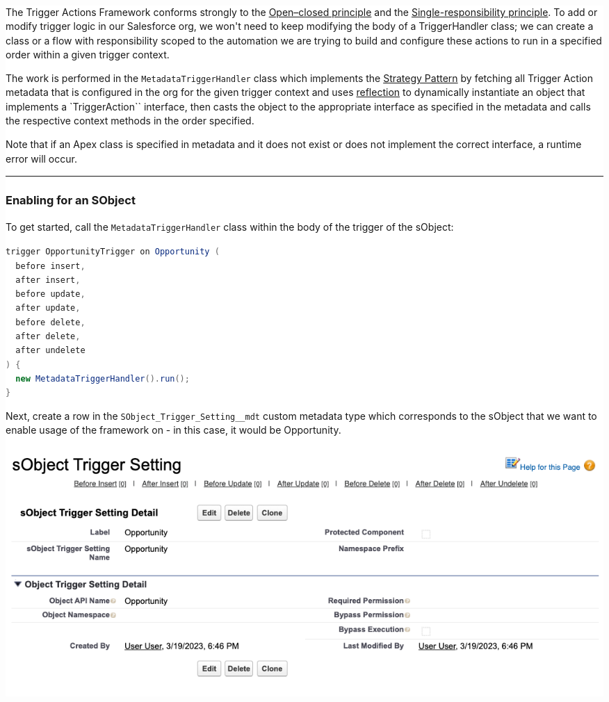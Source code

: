 The Trigger Actions Framework conforms strongly to the [Open–closed principle](https://en.wikipedia.org/wiki/Open%E2%80%93closed_principle) and the [Single-responsibility principle](https://en.wikipedia.org/wiki/Single-responsibility_principle). To add or modify trigger logic in our Salesforce org, we won't need to keep modifying the body of a TriggerHandler class; we can create a class or a flow with responsibility scoped to the automation we are trying to build and configure these actions to run in a specified order within a given trigger context.

The work is performed in the `MetadataTriggerHandler` class which implements the [Strategy Pattern](https://en.wikipedia.org/wiki/Strategy_pattern) by fetching all Trigger Action metadata that is configured in the org for the given trigger context and uses [reflection](https://en.wikipedia.org/wiki/Reflective_programming) to dynamically instantiate an object that implements a `TriggerAction`` interface, then casts the object to the appropriate interface as specified in the metadata and calls the respective context methods in the order specified.

Note that if an Apex class is specified in metadata and it does not exist or does not implement the correct interface, a runtime error will occur.

---

### Enabling for an SObject

To get started, call the `MetadataTriggerHandler` class within the body of the trigger of the sObject:

```java
trigger OpportunityTrigger on Opportunity (
  before insert,
  after insert,
  before update,
  after update,
  before delete,
  after delete,
  after undelete
) {
  new MetadataTriggerHandler().run();
}
```

Next, create a row in the `SObject_Trigger_Setting__mdt` custom metadata type which corresponds to the sObject that we want to enable usage of the framework on - in this case, it would be Opportunity.

![New SObject Trigger Setting](images/newSObjectTriggerSetting.png)
